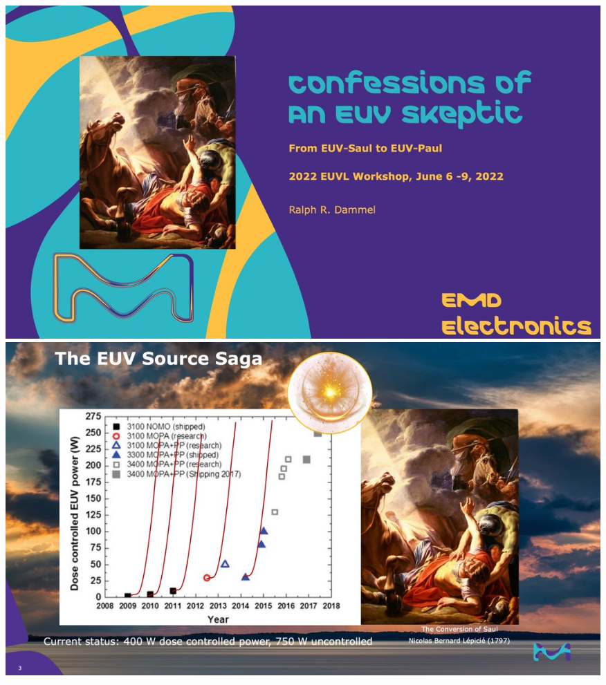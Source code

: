 ![20241228_175913_0.jpg](/assets/images/2025/20241220_20250104/20241228_175913_0.jpg)
![20241228_175913_1.jpg](/assets/images/2025/20241220_20250104/20241228_175913_1.jpg)